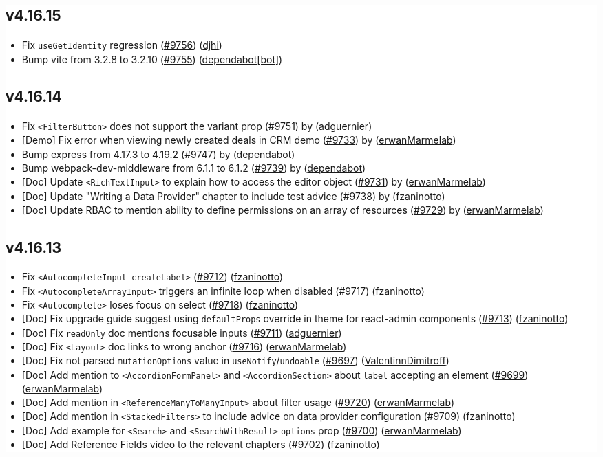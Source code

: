 ## v4.16.15

* Fix `useGetIdentity` regression ([#9756](https://github.com/marmelab/react-admin/pull/9756)) ([djhi](https://github.com/djhi))
* Bump vite from 3.2.8 to 3.2.10 ([#9755](https://github.com/marmelab/react-admin/pull/9755)) ([dependabot[bot]](https://github.com/apps/dependabot))

## v4.16.14

* Fix `<FilterButton>` does not support the variant prop ([#9751](https://github.com/marmelab/react-admin/9751)) by ([adguernier](https://github.com/marmelab/adguernier))
* [Demo] Fix error when viewing newly created deals in CRM demo ([#9733](https://github.com/marmelab/react-admin/9733)) by ([erwanMarmelab](https://github.com/marmelab/erwanMarmelab))
* Bump express from 4.17.3 to 4.19.2 ([#9747](https://github.com/marmelab/react-admin/9747)) by ([dependabot](https://github.com/marmelab/dependabot))
* Bump webpack-dev-middleware from 6.1.1 to 6.1.2 ([#9739](https://github.com/marmelab/react-admin/9739)) by ([dependabot](https://github.com/marmelab/dependabot))
* [Doc] Update `<RichTextInput>` to explain how to access the editor object ([#9731](https://github.com/marmelab/react-admin/9731)) by ([erwanMarmelab](https://github.com/marmelab/erwanMarmelab))
* [Doc] Update "Writing a Data Provider" chapter to include test advice ([#9738](https://github.com/marmelab/react-admin/9738)) by ([fzaninotto](https://github.com/marmelab/fzaninotto))
* [Doc] Update RBAC to mention ability to define permissions on an array of resources ([#9729](https://github.com/marmelab/react-admin/9729)) by ([erwanMarmelab](https://github.com/marmelab/erwanMarmelab))

## v4.16.13

* Fix `<AutocompleteInput createLabel>` ([#9712](https://github.com/marmelab/react-admin/pull/9712)) ([fzaninotto](https://github.com/fzaninotto))
* Fix `<AutocompleteArrayInput>` triggers an infinite loop when disabled ([#9717](https://github.com/marmelab/react-admin/pull/9717)) ([fzaninotto](https://github.com/fzaninotto))
* Fix `<Autocomplete>` loses focus on select ([#9718](https://github.com/marmelab/react-admin/pull/9718)) ([fzaninotto](https://github.com/fzaninotto))
* [Doc] Fix upgrade guide suggest using `defaultProps` override in theme for react-admin components ([#9713](https://github.com/marmelab/react-admin/pull/9713)) ([fzaninotto](https://github.com/fzaninotto))
* [Doc] Fix `readOnly` doc mentions focusable inputs ([#9711](https://github.com/marmelab/react-admin/pull/9711)) ([adguernier](https://github.com/adguernier))
* [Doc] Fix `<Layout>` doc links to wrong anchor ([#9716](https://github.com/marmelab/react-admin/pull/9716)) ([erwanMarmelab](https://github.com/erwanMarmelab))
* [Doc] Fix not parsed `mutationOptions` value in `useNotify`/`undoable` ([#9697](https://github.com/marmelab/react-admin/pull/9697)) ([ValentinnDimitroff](https://github.com/ValentinnDimitroff))
* [Doc] Add mention to `<AccordionFormPanel>` and `<AccordionSection>` about `label` accepting an element ([#9699](https://github.com/marmelab/react-admin/pull/9699)) ([erwanMarmelab](https://github.com/erwanMarmelab))
* [Doc] Add mention in `<ReferenceManyToManyInput>` about filter usage ([#9720](https://github.com/marmelab/react-admin/pull/9720)) ([erwanMarmelab](https://github.com/erwanMarmelab))
* [Doc] Add mention in `<StackedFilters>` to include advice on data provider configuration ([#9709](https://github.com/marmelab/react-admin/pull/9709)) ([fzaninotto](https://github.com/fzaninotto))
* [Doc] Add example for `<Search>` and `<SearchWithResult>` `options` prop ([#9700](https://github.com/marmelab/react-admin/pull/9700)) ([erwanMarmelab](https://github.com/erwanMarmelab))
* [Doc] Add Reference Fields video to the relevant chapters ([#9702](https://github.com/marmelab/react-admin/pull/9702)) ([fzaninotto](https://github.com/fzaninotto))
